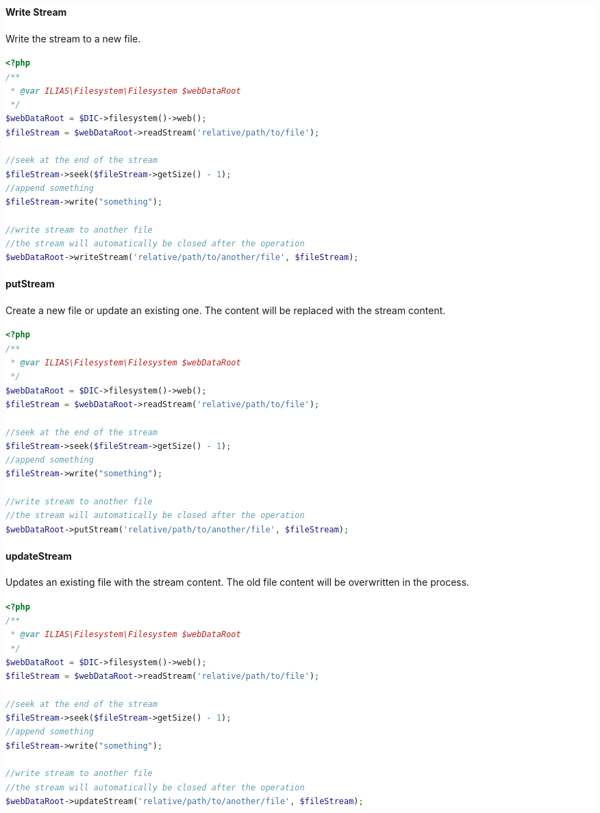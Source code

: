 #### Write Stream

Write the stream to a new file.

```php
<?php
/**
 * @var ILIAS\Filesystem\Filesystem $webDataRoot
 */
$webDataRoot = $DIC->filesystem()->web();
$fileStream = $webDataRoot->readStream('relative/path/to/file');

//seek at the end of the stream
$fileStream->seek($fileStream->getSize() - 1);
//append something
$fileStream->write("something");

//write stream to another file
//the stream will automatically be closed after the operation 
$webDataRoot->writeStream('relative/path/to/another/file', $fileStream);
```

#### putStream

Create a new file or update an existing one.
The content will be replaced with the stream content.

```php
<?php
/**
 * @var ILIAS\Filesystem\Filesystem $webDataRoot
 */
$webDataRoot = $DIC->filesystem()->web();
$fileStream = $webDataRoot->readStream('relative/path/to/file');

//seek at the end of the stream
$fileStream->seek($fileStream->getSize() - 1);
//append something
$fileStream->write("something");

//write stream to another file
//the stream will automatically be closed after the operation 
$webDataRoot->putStream('relative/path/to/another/file', $fileStream);
```

#### updateStream

Updates an existing file with the stream content.
The old file content will be overwritten in the process.

```php
<?php
/**
 * @var ILIAS\Filesystem\Filesystem $webDataRoot
 */
$webDataRoot = $DIC->filesystem()->web();
$fileStream = $webDataRoot->readStream('relative/path/to/file');

//seek at the end of the stream
$fileStream->seek($fileStream->getSize() - 1);
//append something
$fileStream->write("something");

//write stream to another file
//the stream will automatically be closed after the operation 
$webDataRoot->updateStream('relative/path/to/another/file', $fileStream);
```
